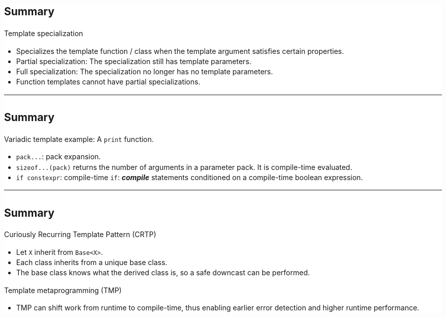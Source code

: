 ## Summary

Template specialization

- Specializes the template function / class when the template argument satisfies certain properties.
- Partial specialization: The specialization still has template parameters.
- Full specialization: The specialization no longer has no template parameters.
- Function templates cannot have partial specializations.

---

## Summary

Variadic template example: A `print` function.

- `pack...`: pack expansion.
- `sizeof...(pack)` returns the number of arguments in a parameter pack. It is compile-time evaluated.
- `if constexpr`: compile-time `if`: ***compile*** statements conditioned on a compile-time boolean expression.

---

## Summary

Curiously Recurring Template Pattern (CRTP)

- Let `X` inherit from `Base<X>`.
- Each class inherits from a unique base class.
- The base class knows what the derived class is, so a safe downcast can be performed.

Template metaprogramming (TMP)

- TMP can shift work from runtime to compile-time, thus enabling earlier error detection and higher runtime performance.
